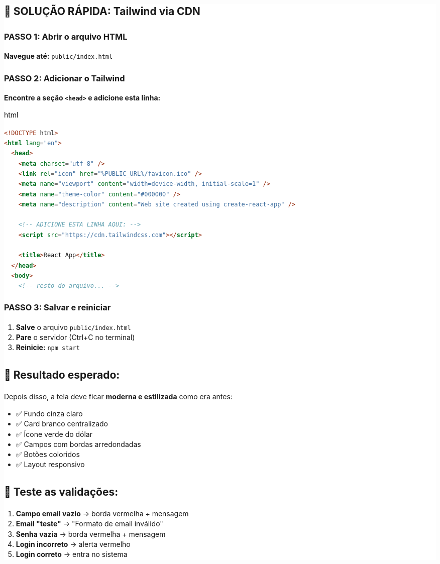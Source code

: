 ## 🚀 **SOLUÇÃO RÁPIDA: Tailwind via CDN**

### **PASSO 1: Abrir o arquivo HTML**

**Navegue até:** `public/index.html`

### **PASSO 2: Adicionar o Tailwind**

**Encontre a seção `<head>` e adicione esta linha:**

html

```html
<!DOCTYPE html>
<html lang="en">
  <head>
    <meta charset="utf-8" />
    <link rel="icon" href="%PUBLIC_URL%/favicon.ico" />
    <meta name="viewport" content="width=device-width, initial-scale=1" />
    <meta name="theme-color" content="#000000" />
    <meta name="description" content="Web site created using create-react-app" />

    <!-- ADICIONE ESTA LINHA AQUI: -->
    <script src="https://cdn.tailwindcss.com"></script>

    <title>React App</title>
  </head>
  <body>
    <!-- resto do arquivo... -->
```

### **PASSO 3: Salvar e reiniciar**

1. **Salve** o arquivo `public/index.html`
2. **Pare** o servidor (Ctrl+C no terminal)
3. **Reinicie:** `npm start`

## 🎯 **Resultado esperado:**

Depois disso, a tela deve ficar **moderna e estilizada** como era antes:

- ✅ Fundo cinza claro
- ✅ Card branco centralizado
- ✅ Ícone verde do dólar
- ✅ Campos com bordas arredondadas
- ✅ Botões coloridos
- ✅ Layout responsivo

## 🧪 **Teste as validações:**

1. **Campo email vazio** → borda vermelha + mensagem
2. **Email "teste"** → "Formato de email inválido"
3. **Senha vazia** → borda vermelha + mensagem
4. **Login incorreto** → alerta vermelho
5. **Login correto** → entra no sistema
